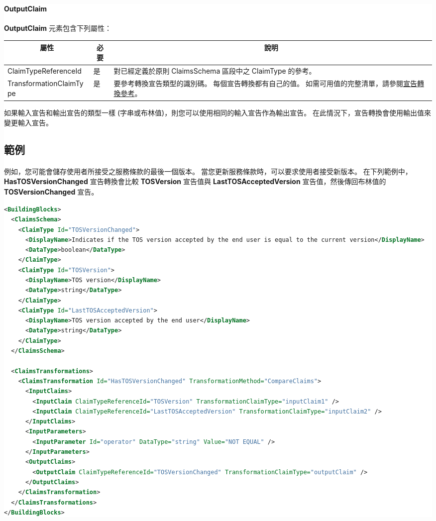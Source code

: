 #### <a name="outputclaim"></a>OutputClaim 

**OutputClaim** 元素包含下列屬性：

| 屬性 |必要 | 說明 |
| --------- | ----------- |----------- |
| ClaimTypeReferenceId | 是 | 對已經定義於原則 ClaimsSchema 區段中之 ClaimType 的參考。
| TransformationClaimType | 是 | 要參考轉換宣告類型的識別碼。 每個宣告轉換都有自己的值。 如需可用值的完整清單，請參閱[宣告轉換參考](#Claims-transformations-reference)。 |
 
如果輸入宣告和輸出宣告的類型一樣 (字串或布林值)，則您可以使用相同的輸入宣告作為輸出宣告。 在此情況下，宣告轉換會使用輸出值來變更輸入宣告。

## <a name="example"></a>範例

例如，您可能會儲存使用者所接受之服務條款的最後一個版本。 當您更新服務條款時，可以要求使用者接受新版本。 在下列範例中，**HasTOSVersionChanged** 宣告轉換會比較 **TOSVersion** 宣告值與 **LastTOSAcceptedVersion** 宣告值，然後傳回布林值的 **TOSVersionChanged** 宣告。

```XML
<BuildingBlocks>
  <ClaimsSchema>
    <ClaimType Id="TOSVersionChanged">
      <DisplayName>Indicates if the TOS version accepted by the end user is equal to the current version</DisplayName>
      <DataType>boolean</DataType>
    </ClaimType>
    <ClaimType Id="TOSVersion">
      <DisplayName>TOS version</DisplayName>
      <DataType>string</DataType>
    </ClaimType>
    <ClaimType Id="LastTOSAcceptedVersion">
      <DisplayName>TOS version accepted by the end user</DisplayName>
      <DataType>string</DataType>
    </ClaimType>
  </ClaimsSchema>

  <ClaimsTransformations>
    <ClaimsTransformation Id="HasTOSVersionChanged" TransformationMethod="CompareClaims">
      <InputClaims>
        <InputClaim ClaimTypeReferenceId="TOSVersion" TransformationClaimType="inputClaim1" />
        <InputClaim ClaimTypeReferenceId="LastTOSAcceptedVersion" TransformationClaimType="inputClaim2" />
      </InputClaims>
      <InputParameters>
        <InputParameter Id="operator" DataType="string" Value="NOT EQUAL" />
      </InputParameters>
      <OutputClaims>
        <OutputClaim ClaimTypeReferenceId="TOSVersionChanged" TransformationClaimType="outputClaim" />
      </OutputClaims>
    </ClaimsTransformation>
  </ClaimsTransformations>
</BuildingBlocks>
```
